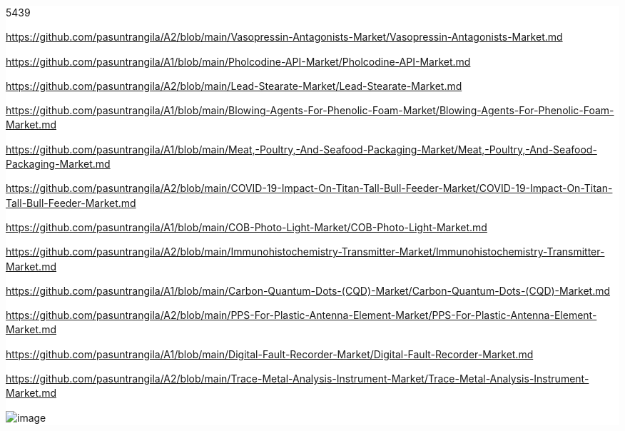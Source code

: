 5439</p><p><a href="https://github.com/pasuntrangila/A2/blob/main/Vasopressin-Antagonists-Market/Vasopressin-Antagonists-Market.md">https://github.com/pasuntrangila/A2/blob/main/Vasopressin-Antagonists-Market/Vasopressin-Antagonists-Market.md</a></p><p><a href="https://github.com/pasuntrangila/A1/blob/main/Pholcodine-API-Market/Pholcodine-API-Market.md">https://github.com/pasuntrangila/A1/blob/main/Pholcodine-API-Market/Pholcodine-API-Market.md</a></p><p><a href="https://github.com/pasuntrangila/A2/blob/main/Lead-Stearate-Market/Lead-Stearate-Market.md">https://github.com/pasuntrangila/A2/blob/main/Lead-Stearate-Market/Lead-Stearate-Market.md</a></p><p><a href="https://github.com/pasuntrangila/A1/blob/main/Blowing-Agents-For-Phenolic-Foam-Market/Blowing-Agents-For-Phenolic-Foam-Market.md">https://github.com/pasuntrangila/A1/blob/main/Blowing-Agents-For-Phenolic-Foam-Market/Blowing-Agents-For-Phenolic-Foam-Market.md</a></p><p><a href="https://github.com/pasuntrangila/A1/blob/main/Meat,-Poultry,-And-Seafood-Packaging-Market/Meat,-Poultry,-And-Seafood-Packaging-Market.md">https://github.com/pasuntrangila/A1/blob/main/Meat,-Poultry,-And-Seafood-Packaging-Market/Meat,-Poultry,-And-Seafood-Packaging-Market.md</a></p><p><a href="https://github.com/pasuntrangila/A2/blob/main/COVID-19-Impact-On-Titan-Tall-Bull-Feeder-Market/COVID-19-Impact-On-Titan-Tall-Bull-Feeder-Market.md">https://github.com/pasuntrangila/A2/blob/main/COVID-19-Impact-On-Titan-Tall-Bull-Feeder-Market/COVID-19-Impact-On-Titan-Tall-Bull-Feeder-Market.md</a></p><p><a href="https://github.com/pasuntrangila/A1/blob/main/COB-Photo-Light-Market/COB-Photo-Light-Market.md">https://github.com/pasuntrangila/A1/blob/main/COB-Photo-Light-Market/COB-Photo-Light-Market.md</a></p><p><a href="https://github.com/pasuntrangila/A2/blob/main/Immunohistochemistry-Transmitter-Market/Immunohistochemistry-Transmitter-Market.md">https://github.com/pasuntrangila/A2/blob/main/Immunohistochemistry-Transmitter-Market/Immunohistochemistry-Transmitter-Market.md</a></p><p><a href="https://github.com/pasuntrangila/A1/blob/main/Carbon-Quantum-Dots-(CQD)-Market/Carbon-Quantum-Dots-(CQD)-Market.md">https://github.com/pasuntrangila/A1/blob/main/Carbon-Quantum-Dots-(CQD)-Market/Carbon-Quantum-Dots-(CQD)-Market.md</a></p><p><a href="https://github.com/pasuntrangila/A2/blob/main/PPS-For-Plastic-Antenna-Element-Market/PPS-For-Plastic-Antenna-Element-Market.md">https://github.com/pasuntrangila/A2/blob/main/PPS-For-Plastic-Antenna-Element-Market/PPS-For-Plastic-Antenna-Element-Market.md</a></p><p><a href="https://github.com/pasuntrangila/A1/blob/main/Digital-Fault-Recorder-Market/Digital-Fault-Recorder-Market.md">https://github.com/pasuntrangila/A1/blob/main/Digital-Fault-Recorder-Market/Digital-Fault-Recorder-Market.md</a></p><p><a href="https://github.com/pasuntrangila/A2/blob/main/Trace-Metal-Analysis-Instrument-Market/Trace-Metal-Analysis-Instrument-Market.md">https://github.com/pasuntrangila/A2/blob/main/Trace-Metal-Analysis-Instrument-Market/Trace-Metal-Analysis-Instrument-Market.md</a></p>
![image](https://github.com/user-attachments/assets/b6f432a5-5f15-4ddf-a04f-244e04dc65e9)
